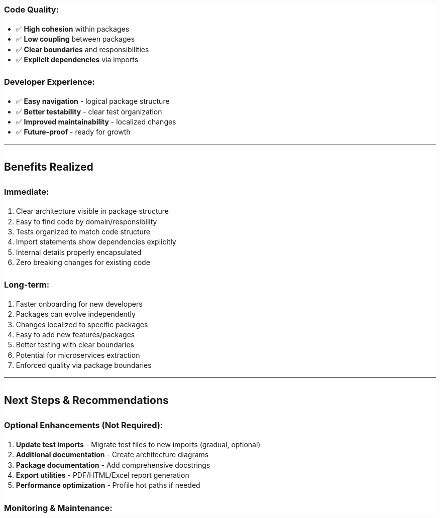 ### Code Quality:

- ✅ **High cohesion** within packages
- ✅ **Low coupling** between packages
- ✅ **Clear boundaries** and responsibilities
- ✅ **Explicit dependencies** via imports

### Developer Experience:

- ✅ **Easy navigation** - logical package structure
- ✅ **Better testability** - clear test organization
- ✅ **Improved maintainability** - localized changes
- ✅ **Future-proof** - ready for growth

______________________________________________________________________

## Benefits Realized

### Immediate:

1. Clear architecture visible in package structure
1. Easy to find code by domain/responsibility
1. Tests organized to match code structure
1. Import statements show dependencies explicitly
1. Internal details properly encapsulated
1. Zero breaking changes for existing code

### Long-term:

1. Faster onboarding for new developers
1. Packages can evolve independently
1. Changes localized to specific packages
1. Easy to add new features/packages
1. Better testing with clear boundaries
1. Potential for microservices extraction
1. Enforced quality via package boundaries

______________________________________________________________________

## Next Steps & Recommendations

### Optional Enhancements (Not Required):

1. **Update test imports** - Migrate test files to new imports (gradual, optional)
1. **Additional documentation** - Create architecture diagrams
1. **Package documentation** - Add comprehensive docstrings
1. **Export utilities** - PDF/HTML/Excel report generation
1. **Performance optimization** - Profile hot paths if needed

### Monitoring & Maintenance:
